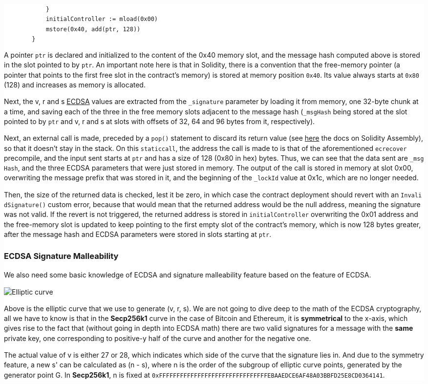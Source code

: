 ```solidity
            }
            initialController := mload(0x00)
            mstore(0x40, add(ptr, 128))
        }

```

A pointer `ptr` is declared and initialized to the content of the 0x40 memory slot, and the message hash computed above is stored in the slot pointed to by `ptr`. An important note here is that in Solidity, there is a convention that the free-memory pointer (a pointer that points to the first free slot in the contract’s memory) is stored at memory position `0x40`. Its value always starts at `0x80` (128) and increases as memory is allocated.

Next, the v, r and s [ECDSA](https://en.wikipedia.org/wiki/Elliptic_Curve_Digital_Signature_Algorithm) values are extracted from the `_signature` parameter by loading it from memory, one 32-byte chunk at a time, and saving each of the three in the free memory slots adjacent to the message hash (`_msgHash` being stored at the slot pointed to by `ptr` and v, r and s at slots with offsets of 32, 64 and 96 bytes from it, respectively).

Next, an external call is made, preceded by a `pop()` statement to discard its return value (see [here](https://platon-solidity.readthedocs.io/en/latest/assembly.html) the docs on Solidity Assembly), so that it doesn’t stay in the stack. On this `staticcall`, the address the call is made to is that of the aforementioned `ecrecover` precompile, and the input sent starts at `ptr` and has a size of 128 (0x80 in hex) bytes. Thus, we can see that the data sent are `_msgHash`, and the three ECDSA parameters that were just stored in memory. The output of the call is stored in memory at slot 0x00, overwriting the message prefix that was stored in it, and the beginning of the `_lockId` value at 0x1c, which are no longer needed.

Then, the size of the returned data is checked, lest it be zero, in which case the contract deployment should revert with an `InvalidSignature()` custom error, because that would mean that the returned address would be the null address, meaning the signature was not valid. If the revert is not triggered, the returned address is stored in `initialController` overwriting the 0x01 address and the free-memory slot is updated to keep pointing to the first empty slot of the contract’s memory, which is now 128 bytes greater, after the message hash and ECDSA parameters were stored in slots starting at `ptr`.

### ECDSA Signature Malleability

We also need some basic knowledge of ECDSA and signature malleability feature based on the feature of ECDSA. 

![Elliptic curve](https://upload.wikimedia.org/wikipedia/commons/8/83/Elliptic_curve_%28large%29.svg)

Above is the elliptic curve that we use to generate (v, r, s). We are not going to dive deep to the math of the ECDSA cryptography, all we have to know is that in the **Secp256k1** curve in the case of Bitcoin and Ethereum, it is **symmetrical** to the x-axis, which gives rise to the fact that (without going in depth into ECDSA math) there are two valid signatures for a message with the **same** private key, one corresponding to positive-y half of the curve and another for the negative one. 

The actual value of v is either 27 or 28, which indicates which side of the curve that the signature lies in. And due to the symmetry feature, a new s' can be calculated as (n - s), where n is the order of the subgroup of elliptic curve points, generated by the generator point G. In **Secp256k1**, n is fixed at `0xFFFFFFFFFFFFFFFFFFFFFFFFFFFFFFFEBAAEDCE6AF48A03BBFD25E8CD0364141`.
